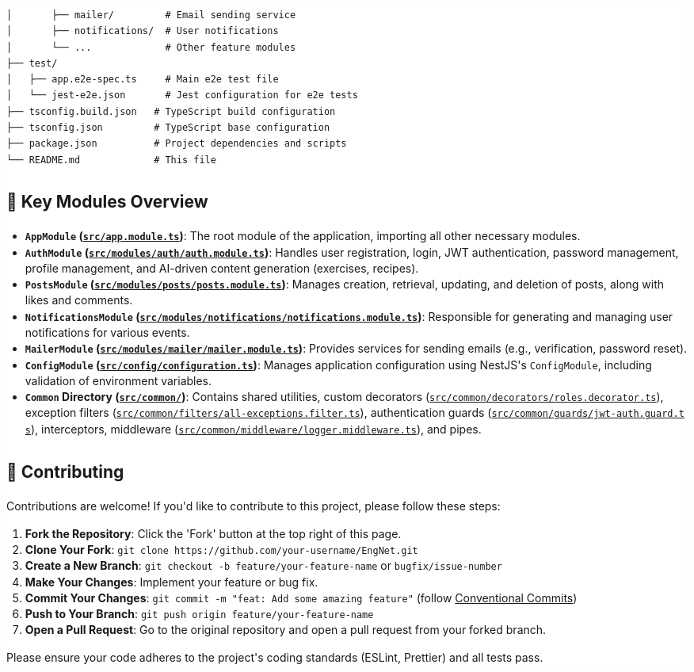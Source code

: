 ```
│       ├── mailer/         # Email sending service
│       ├── notifications/  # User notifications
│       └── ...             # Other feature modules
├── test/
│   ├── app.e2e-spec.ts     # Main e2e test file
│   └── jest-e2e.json       # Jest configuration for e2e tests
├── tsconfig.build.json   # TypeScript build configuration
├── tsconfig.json         # TypeScript base configuration
├── package.json          # Project dependencies and scripts
└── README.md             # This file
```

## 🧩 Key Modules Overview

*   **`AppModule` ([`src/app.module.ts`](src/app.module.ts))**: The root module of the application, importing all other necessary modules.
*   **`AuthModule` ([`src/modules/auth/auth.module.ts`](src/modules/auth/auth.module.ts))**: Handles user registration, login, JWT authentication, password management, profile management, and AI-driven content generation (exercises, recipes).
*   **`PostsModule` ([`src/modules/posts/posts.module.ts`](src/modules/posts/posts.module.ts))**: Manages creation, retrieval, updating, and deletion of posts, along with likes and comments.
*   **`NotificationsModule` ([`src/modules/notifications/notifications.module.ts`](src/modules/notifications/notifications.module.ts))**: Responsible for generating and managing user notifications for various events.
*   **`MailerModule` ([`src/modules/mailer/mailer.module.ts`](src/modules/mailer/mailer.module.ts))**: Provides services for sending emails (e.g., verification, password reset).
*   **`ConfigModule` ([`src/config/configuration.ts`](src/config/configuration.ts))**: Manages application configuration using NestJS's `ConfigModule`, including validation of environment variables.
*   **`Common` Directory ([`src/common/`](src/common/))**: Contains shared utilities, custom decorators ([`src/common/decorators/roles.decorator.ts`](src/common/decorators/roles.decorator.ts)), exception filters ([`src/common/filters/all-exceptions.filter.ts`](src/common/filters/all-exceptions.filter.ts)), authentication guards ([`src/common/guards/jwt-auth.guard.ts`](src/common/guards/jwt-auth.guard.ts)), interceptors, middleware ([`src/common/middleware/logger.middleware.ts`](src/common/middleware/logger.middleware.ts)), and pipes.

## 🤝 Contributing

Contributions are welcome! If you'd like to contribute to this project, please follow these steps:

1.  **Fork the Repository**: Click the 'Fork' button at the top right of this page.
2.  **Clone Your Fork**: `git clone https://github.com/your-username/EngNet.git`
3.  **Create a New Branch**: `git checkout -b feature/your-feature-name` or `bugfix/issue-number`
4.  **Make Your Changes**: Implement your feature or bug fix.
5.  **Commit Your Changes**: `git commit -m "feat: Add some amazing feature"` (follow [Conventional Commits](https://www.conventionalcommits.org/))
6.  **Push to Your Branch**: `git push origin feature/your-feature-name`
7.  **Open a Pull Request**: Go to the original repository and open a pull request from your forked branch.

Please ensure your code adheres to the project's coding standards (ESLint, Prettier) and all tests pass.
